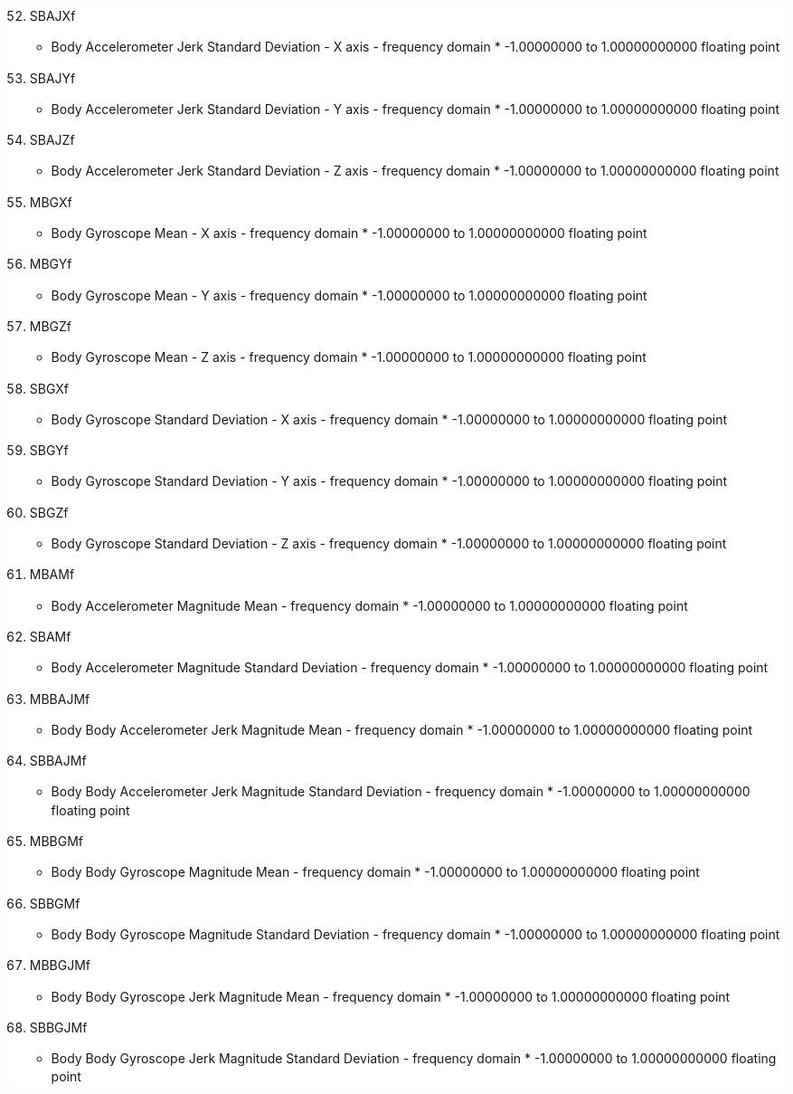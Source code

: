 52. SBAJXf
    * Body Accelerometer Jerk Standard Deviation - X axis - frequency domain
          * -1.00000000 to 1.00000000000   floating point
          
53. SBAJYf
    * Body Accelerometer Jerk Standard Deviation - Y axis - frequency domain
          * -1.00000000 to 1.00000000000   floating point
          
54. SBAJZf
    * Body Accelerometer Jerk Standard Deviation - Z axis - frequency domain
          * -1.00000000 to 1.00000000000   floating point
          
55. MBGXf
    * Body Gyroscope Mean - X axis - frequency domain
          * -1.00000000 to 1.00000000000   floating point
          
56. MBGYf
    * Body Gyroscope Mean - Y axis - frequency domain
          * -1.00000000 to 1.00000000000   floating point
          
57. MBGZf
    * Body Gyroscope Mean - Z axis - frequency domain
          * -1.00000000 to 1.00000000000   floating point
          
58. SBGXf
    * Body Gyroscope Standard Deviation - X axis - frequency domain
          * -1.00000000 to 1.00000000000   floating point
          
59. SBGYf
    * Body Gyroscope Standard Deviation - Y axis - frequency domain
          * -1.00000000 to 1.00000000000   floating point
          
60. SBGZf
    * Body Gyroscope Standard Deviation - Z axis - frequency domain
          * -1.00000000 to 1.00000000000   floating point
          
61. MBAMf
    * Body Accelerometer Magnitude Mean - frequency domain
          * -1.00000000 to 1.00000000000   floating point
          
62. SBAMf
    * Body Accelerometer Magnitude Standard Deviation - frequency domain
          * -1.00000000 to 1.00000000000   floating point
63. MBBAJMf
    * Body Body Accelerometer Jerk Magnitude Mean - frequency domain
          * -1.00000000 to 1.00000000000   floating point
          
64. SBBAJMf
    * Body Body Accelerometer Jerk Magnitude Standard Deviation - frequency domain
          * -1.00000000 to 1.00000000000   floating point
          
65. MBBGMf
    * Body Body Gyroscope Magnitude Mean - frequency domain
          * -1.00000000 to 1.00000000000   floating point
          
66. SBBGMf
    * Body Body Gyroscope Magnitude Standard Deviation - frequency domain
          * -1.00000000 to 1.00000000000   floating point
          
67. MBBGJMf
    * Body Body Gyroscope Jerk Magnitude Mean - frequency domain
          * -1.00000000 to 1.00000000000   floating point
          
68. SBBGJMf
    * Body Body Gyroscope Jerk Magnitude Standard Deviation - frequency domain
          * -1.00000000 to 1.00000000000   floating point
